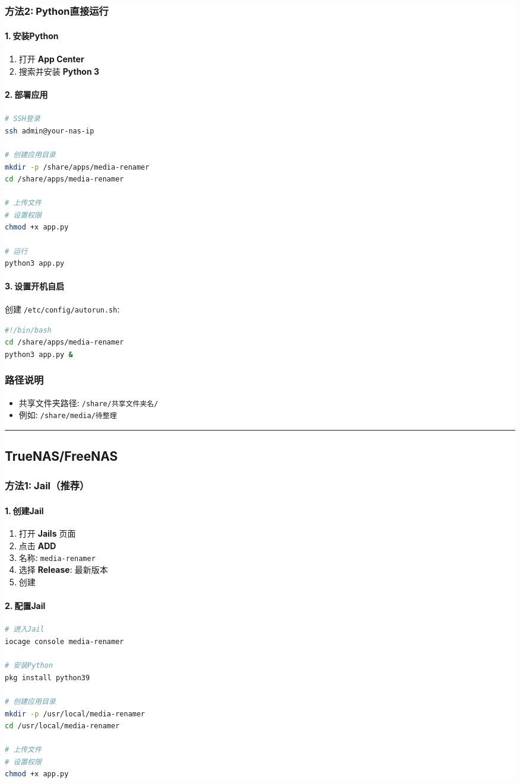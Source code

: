 ### 方法2: Python直接运行

#### 1. 安装Python
1. 打开 **App Center**
2. 搜索并安装 **Python 3**

#### 2. 部署应用
```bash
# SSH登录
ssh admin@your-nas-ip

# 创建应用目录
mkdir -p /share/apps/media-renamer
cd /share/apps/media-renamer

# 上传文件
# 设置权限
chmod +x app.py

# 运行
python3 app.py
```

#### 3. 设置开机自启
创建 `/etc/config/autorun.sh`:
```bash
#!/bin/bash
cd /share/apps/media-renamer
python3 app.py &
```

### 路径说明
- 共享文件夹路径: `/share/共享文件夹名/`
- 例如: `/share/media/待整理`

---

## TrueNAS/FreeNAS

### 方法1: Jail（推荐）

#### 1. 创建Jail
1. 打开 **Jails** 页面
2. 点击 **ADD**
3. 名称: `media-renamer`
4. 选择 **Release**: 最新版本
5. 创建

#### 2. 配置Jail
```bash
# 进入Jail
iocage console media-renamer

# 安装Python
pkg install python39

# 创建应用目录
mkdir -p /usr/local/media-renamer
cd /usr/local/media-renamer

# 上传文件
# 设置权限
chmod +x app.py
```